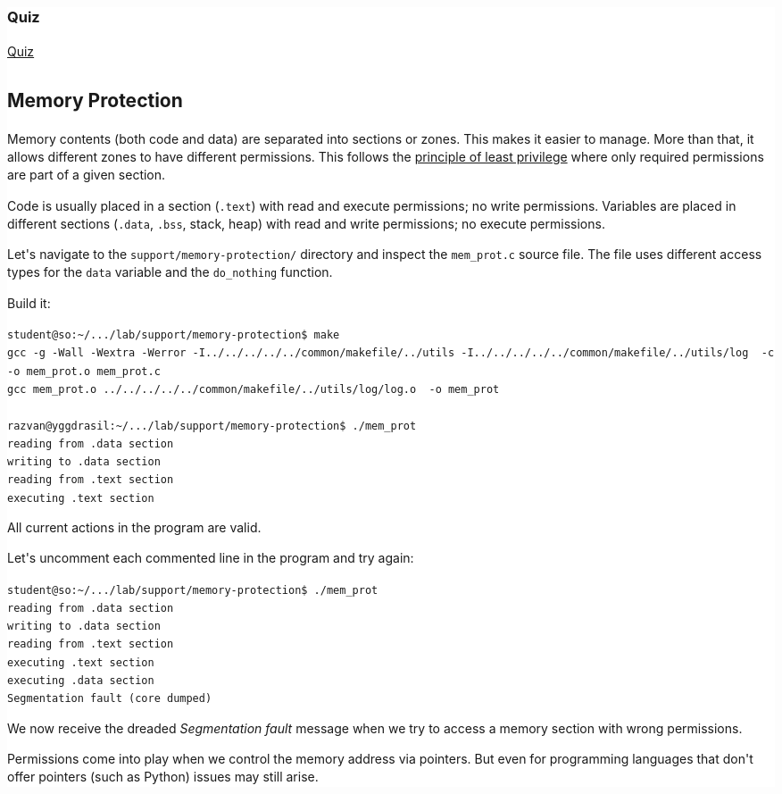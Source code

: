 ### Quiz

[Quiz](../quiz/memory-access.md)

## Memory Protection

Memory contents (both code and data) are separated into sections or zones.
This makes it easier to manage.
More than that, it allows different zones to have different permissions.
This follows the [principle of least privilege](https://en.wikipedia.org/wiki/Principle_of_least_privilege) where only required permissions are part of a given section.

Code is usually placed in a section (`.text`) with read and execute permissions;
no write permissions.
Variables are placed in different sections (`.data`, `.bss`, stack, heap) with read and write permissions;
no execute permissions.

Let's navigate to the `support/memory-protection/` directory and inspect the `mem_prot.c` source file.
The file uses different access types for the `data` variable and the `do_nothing` function.

Build it:

```console
student@so:~/.../lab/support/memory-protection$ make
gcc -g -Wall -Wextra -Werror -I../../../../../common/makefile/../utils -I../../../../../common/makefile/../utils/log  -c -o mem_prot.o mem_prot.c
gcc mem_prot.o ../../../../../common/makefile/../utils/log/log.o  -o mem_prot

razvan@yggdrasil:~/.../lab/support/memory-protection$ ./mem_prot
reading from .data section
writing to .data section
reading from .text section
executing .text section
```

All current actions in the program are valid.

Let's uncomment each commented line in the program and try again:

```console
student@so:~/.../lab/support/memory-protection$ ./mem_prot
reading from .data section
writing to .data section
reading from .text section
executing .text section
executing .data section
Segmentation fault (core dumped)
```

We now receive the dreaded _Segmentation fault_ message when we try to access a memory section with wrong permissions.

Permissions come into play when we control the memory address via pointers.
But even for programming languages that don't offer pointers (such as Python) issues may still arise.
